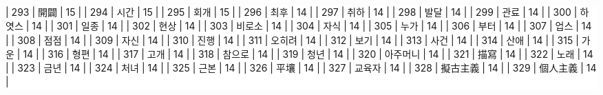 | 293 | 開闢 | 15 |
| 294 | 시간 | 15 |
| 295 | 회개 | 15 |
| 296 | 최후 | 14 |
| 297 | 취하 | 14 |
| 298 | 발달 | 14 |
| 299 | 관료 | 14 |
| 300 | 하엿스 | 14 |
| 301 | 일종 | 14 |
| 302 | 현상 | 14 |
| 303 | 비로소 | 14 |
| 304 | 자식 | 14 |
| 305 | 누가 | 14 |
| 306 | 부터 | 14 |
| 307 | 업스 | 14 |
| 308 | 점점 | 14 |
| 309 | 자신 | 14 |
| 310 | 진행 | 14 |
| 311 | 오히려 | 14 |
| 312 | 보기 | 14 |
| 313 | 사건 | 14 |
| 314 | 산애 | 14 |
| 315 | 가운 | 14 |
| 316 | 형편 | 14 |
| 317 | 고개 | 14 |
| 318 | 참으로 | 14 |
| 319 | 청년 | 14 |
| 320 | 아주머니 | 14 |
| 321 | 描寫 | 14 |
| 322 | 노래 | 14 |
| 323 | 금년 | 14 |
| 324 | 처녀 | 14 |
| 325 | 근본 | 14 |
| 326 | 平壤 | 14 |
| 327 | 교육자 | 14 |
| 328 | 擬古主義 | 14 |
| 329 | 個人主義 | 14 |